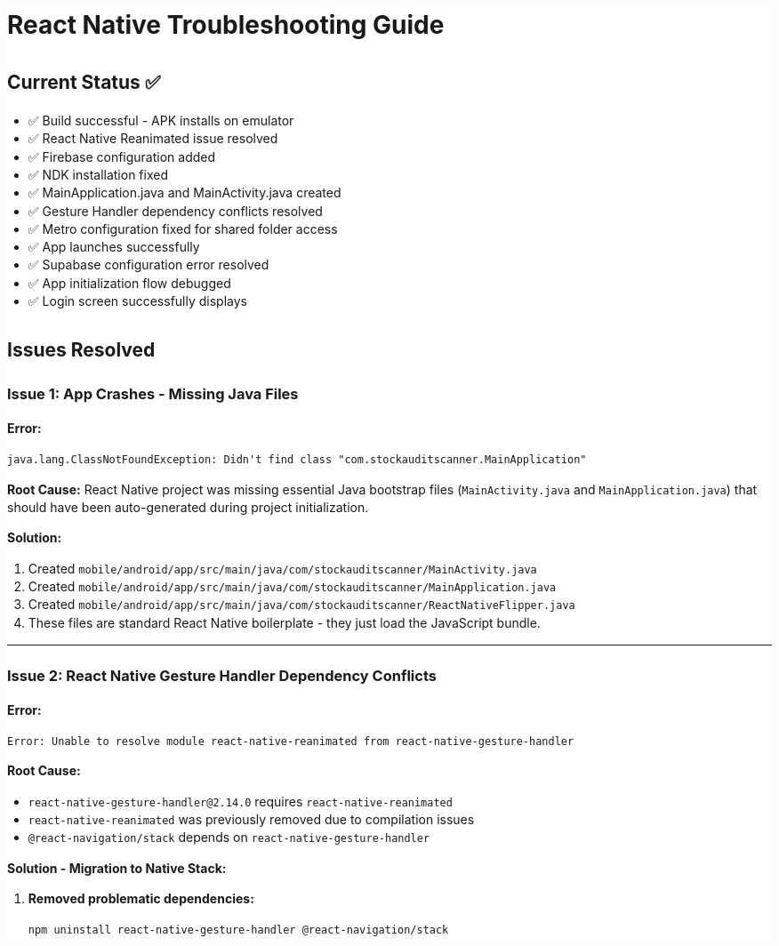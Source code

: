 # React Native Troubleshooting Guide

## Current Status ✅
- ✅ Build successful - APK installs on emulator
- ✅ React Native Reanimated issue resolved
- ✅ Firebase configuration added
- ✅ NDK installation fixed
- ✅ MainApplication.java and MainActivity.java created
- ✅ Gesture Handler dependency conflicts resolved
- ✅ Metro configuration fixed for shared folder access
- ✅ App launches successfully
- ✅ Supabase configuration error resolved
- ✅ App initialization flow debugged
- ✅ Login screen successfully displays

## Issues Resolved

### Issue 1: App Crashes - Missing Java Files

**Error:**
```
java.lang.ClassNotFoundException: Didn't find class "com.stockauditscanner.MainApplication"
```

**Root Cause:** 
React Native project was missing essential Java bootstrap files (`MainActivity.java` and `MainApplication.java`) that should have been auto-generated during project initialization.

**Solution:**
1. Created `mobile/android/app/src/main/java/com/stockauditscanner/MainActivity.java`
2. Created `mobile/android/app/src/main/java/com/stockauditscanner/MainApplication.java` 
3. Created `mobile/android/app/src/main/java/com/stockauditscanner/ReactNativeFlipper.java`
4. These files are standard React Native boilerplate - they just load the JavaScript bundle.

---

### Issue 2: React Native Gesture Handler Dependency Conflicts

**Error:**
```
Error: Unable to resolve module react-native-reanimated from react-native-gesture-handler
```

**Root Cause:**
- `react-native-gesture-handler@2.14.0` requires `react-native-reanimated` 
- `react-native-reanimated` was previously removed due to compilation issues
- `@react-navigation/stack` depends on `react-native-gesture-handler`

**Solution - Migration to Native Stack:**
1. **Removed problematic dependencies:**
   ```bash
   npm uninstall react-native-gesture-handler @react-navigation/stack
   ```
